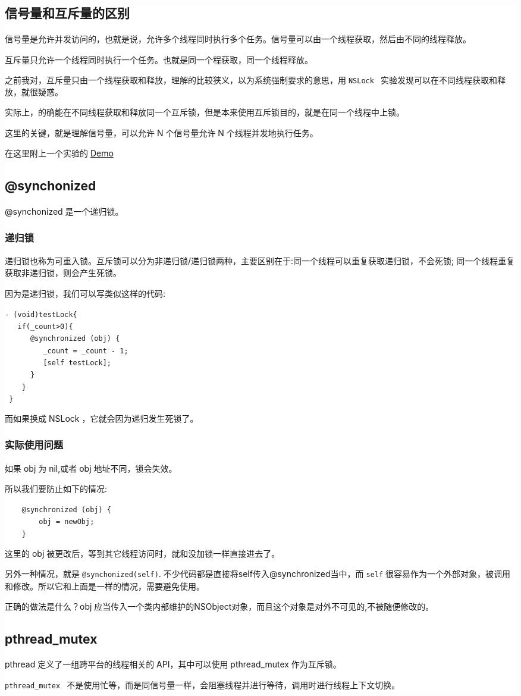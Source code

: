 ## 信号量和互斥量的区别

信号量是允许并发访问的，也就是说，允许多个线程同时执行多个任务。信号量可以由一个线程获取，然后由不同的线程释放。

互斥量只允许一个线程同时执行一个任务。也就是同一个程获取，同一个线程释放。

之前我对，互斥量只由一个线程获取和释放，理解的比较狭义，以为系统强制要求的意思，用 `NSLock ` 实验发现可以在不同线程获取和释放，就很疑惑。

实际上，的确能在不同线程获取和释放同一个互斥锁，但是本来使用互斥锁目的，就是在同一个线程中上锁。

这里的关键，就是理解信号量，可以允许 N 个信号量允许 N 个线程并发地执行任务。

在这里附上一个实验的 [Demo]() 

## @synchonized

@synchonized 是一个递归锁。

### 递归锁

递归锁也称为可重入锁。互斥锁可以分为非递归锁/递归锁两种，主要区别在于:同一个线程可以重复获取递归锁，不会死锁; 同一个线程重复获取非递归锁，则会产生死锁。

因为是递归锁，我们可以写类似这样的代码:

   	- (void)testLock{
       if(_count>0){ 
		  @synchronized (obj) {
		     _count = _count - 1;
    		 [self testLock];
	 	  }
	 	}
	 }
	
而如果换成 NSLock ，它就会因为递归发生死锁了。

### 实际使用问题

如果 obj 为 nil,或者 obj 地址不同，锁会失效。

所以我们要防止如下的情况:
		
		@synchronized (obj) {
			obj = newObj;
		}	

这里的 obj 被更改后，等到其它线程访问时，就和没加锁一样直接进去了。

另外一种情况，就是 `@synchonized(self)`. 不少代码都是直接将self传入@synchronized当中，而 `self` 很容易作为一个外部对象，被调用和修改。所以它和上面是一样的情况，需要避免使用。

正确的做法是什么？obj 应当传入一个类内部维护的NSObject对象，而且这个对象是对外不可见的,不被随便修改的。

## pthread_mutex

pthread 定义了一组跨平台的线程相关的 API，其中可以使用 pthread_mutex 作为互斥锁。

`pthread_mutex ` 不是使用忙等，而是同信号量一样，会阻塞线程并进行等待，调用时进行线程上下文切换。
